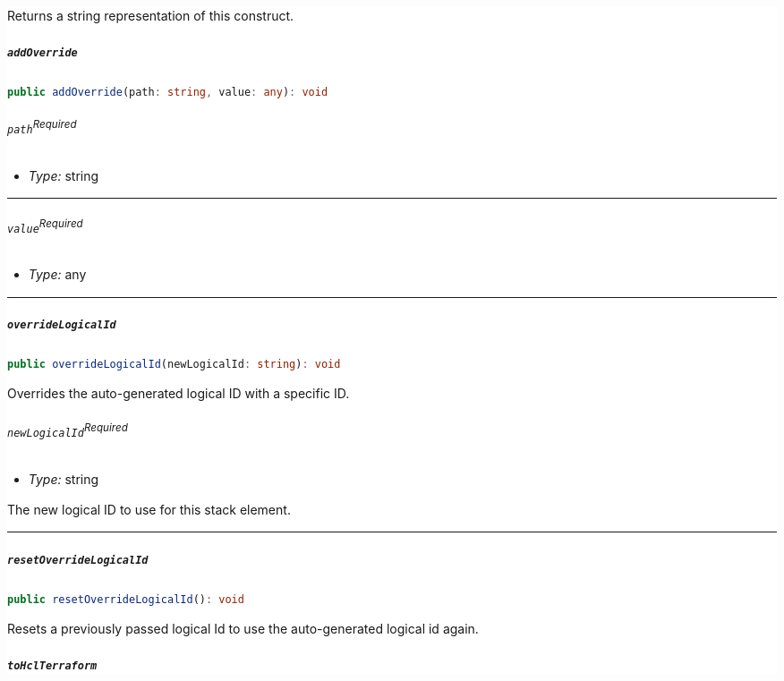 Returns a string representation of this construct.

##### `addOverride` <a name="addOverride" id="@cdktf/provider-cloudflare.dataCloudflareR2BucketLock.DataCloudflareR2BucketLock.addOverride"></a>

```typescript
public addOverride(path: string, value: any): void
```

###### `path`<sup>Required</sup> <a name="path" id="@cdktf/provider-cloudflare.dataCloudflareR2BucketLock.DataCloudflareR2BucketLock.addOverride.parameter.path"></a>

- *Type:* string

---

###### `value`<sup>Required</sup> <a name="value" id="@cdktf/provider-cloudflare.dataCloudflareR2BucketLock.DataCloudflareR2BucketLock.addOverride.parameter.value"></a>

- *Type:* any

---

##### `overrideLogicalId` <a name="overrideLogicalId" id="@cdktf/provider-cloudflare.dataCloudflareR2BucketLock.DataCloudflareR2BucketLock.overrideLogicalId"></a>

```typescript
public overrideLogicalId(newLogicalId: string): void
```

Overrides the auto-generated logical ID with a specific ID.

###### `newLogicalId`<sup>Required</sup> <a name="newLogicalId" id="@cdktf/provider-cloudflare.dataCloudflareR2BucketLock.DataCloudflareR2BucketLock.overrideLogicalId.parameter.newLogicalId"></a>

- *Type:* string

The new logical ID to use for this stack element.

---

##### `resetOverrideLogicalId` <a name="resetOverrideLogicalId" id="@cdktf/provider-cloudflare.dataCloudflareR2BucketLock.DataCloudflareR2BucketLock.resetOverrideLogicalId"></a>

```typescript
public resetOverrideLogicalId(): void
```

Resets a previously passed logical Id to use the auto-generated logical id again.

##### `toHclTerraform` <a name="toHclTerraform" id="@cdktf/provider-cloudflare.dataCloudflareR2BucketLock.DataCloudflareR2BucketLock.toHclTerraform"></a>
